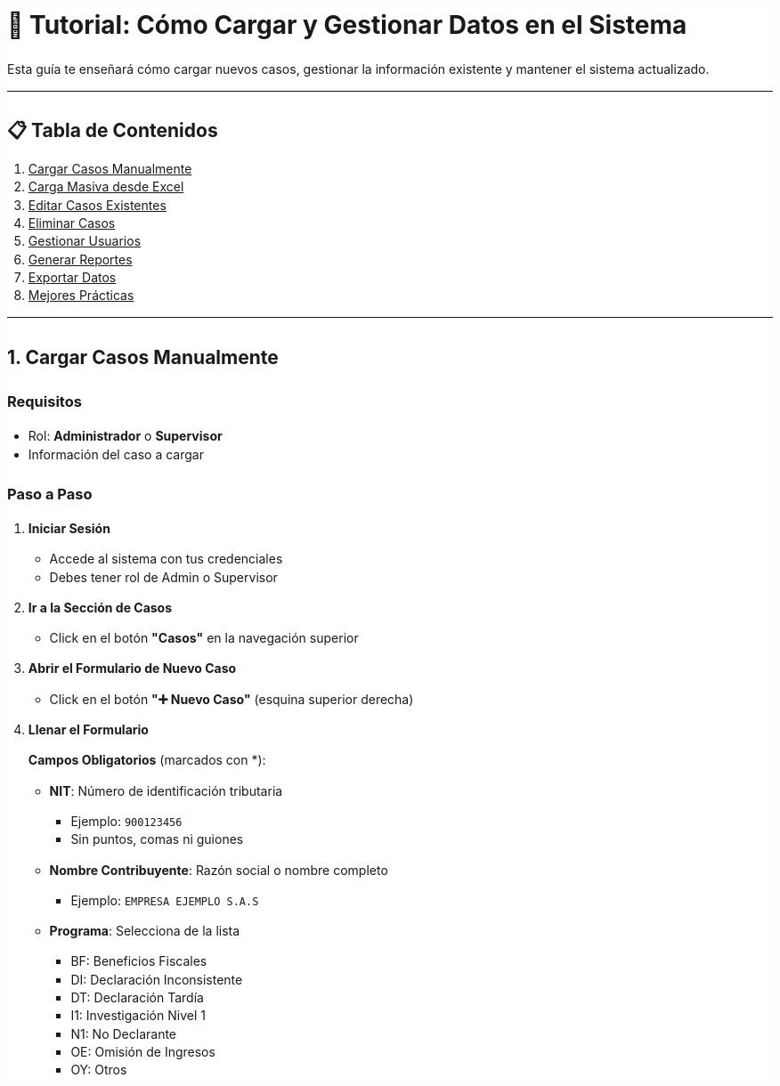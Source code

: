 # 📘 Tutorial: Cómo Cargar y Gestionar Datos en el Sistema

Esta guía te enseñará cómo cargar nuevos casos, gestionar la información existente y mantener el sistema actualizado.

---

## 📋 Tabla de Contenidos

1. [Cargar Casos Manualmente](#1-cargar-casos-manualmente)
2. [Carga Masiva desde Excel](#2-carga-masiva-desde-excel)
3. [Editar Casos Existentes](#3-editar-casos-existentes)
4. [Eliminar Casos](#4-eliminar-casos)
5. [Gestionar Usuarios](#5-gestionar-usuarios)
6. [Generar Reportes](#6-generar-reportes)
7. [Exportar Datos](#7-exportar-datos)
8. [Mejores Prácticas](#8-mejores-prácticas)

---

## 1. Cargar Casos Manualmente

### Requisitos
- Rol: **Administrador** o **Supervisor**
- Información del caso a cargar

### Paso a Paso

1. **Iniciar Sesión**
   - Accede al sistema con tus credenciales
   - Debes tener rol de Admin o Supervisor

2. **Ir a la Sección de Casos**
   - Click en el botón **"Casos"** en la navegación superior

3. **Abrir el Formulario de Nuevo Caso**
   - Click en el botón **"➕ Nuevo Caso"** (esquina superior derecha)

4. **Llenar el Formulario**

   **Campos Obligatorios** (marcados con *):
   
   - **NIT**: Número de identificación tributaria
     - Ejemplo: `900123456`
     - Sin puntos, comas ni guiones
   
   - **Nombre Contribuyente**: Razón social o nombre completo
     - Ejemplo: `EMPRESA EJEMPLO S.A.S`
   
   - **Programa**: Selecciona de la lista
     - BF: Beneficios Fiscales
     - DI: Declaración Inconsistente
     - DT: Declaración Tardía
     - I1: Investigación Nivel 1
     - N1: No Declarante
     - OE: Omisión de Ingresos
     - OY: Otros
   